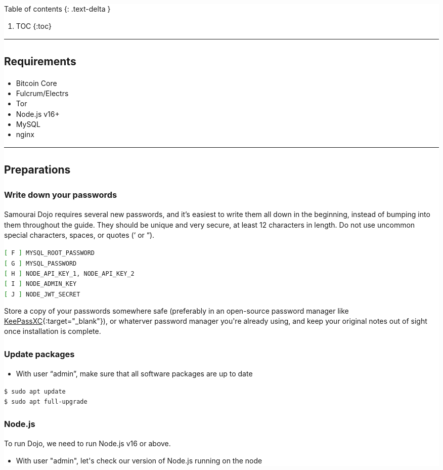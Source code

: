 
Table of contents
{: .text-delta }

1. TOC
{:toc}

---

## Requirements

* Bitcoin Core
* Fulcrum/Electrs
* Tor
* Node.js v16+
* MySQL
* nginx

---

## Preparations

### Write down your passwords 

Samourai Dojo requires several new passwords, and it’s easiest to write them all down in the beginning, instead of bumping into them throughout the guide. They should be unique and very secure, at least 12 characters in length. Do not use uncommon special characters, spaces, or quotes (‘ or “).

```sh
[ F ] MYSQL_ROOT_PASSWORD
[ G ] MYSQL_PASSWORD
[ H ] NODE_API_KEY_1, NODE_API_KEY_2
[ I ] NODE_ADMIN_KEY
[ J ] NODE_JWT_SECRET
```

Store a copy of your passwords somewhere safe (preferably in an open-source password manager like [KeePassXC](https://keepassxc.org/){:target="_blank"}), or whaterver password manager you're already using, and keep your original notes out of sight once installation is complete.

### Update packages

* With user “admin”, make sure that all software packages are up to date

```sh
$ sudo apt update
$ sudo apt full-upgrade
```

### Node.js

To run Dojo, we need to run Node.js v16 or above.

* With user "admin", let's check our version of Node.js running on the node
